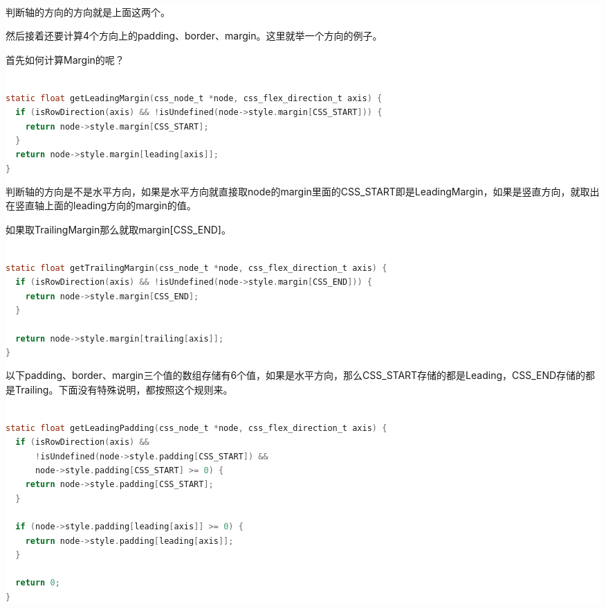 判断轴的方向的方向就是上面这两个。

然后接着还要计算4个方向上的padding、border、margin。这里就举一个方向的例子。


首先如何计算Margin的呢？

```c

static float getLeadingMargin(css_node_t *node, css_flex_direction_t axis) {
  if (isRowDirection(axis) && !isUndefined(node->style.margin[CSS_START])) {
    return node->style.margin[CSS_START];
  }
  return node->style.margin[leading[axis]];
}


```

判断轴的方向是不是水平方向，如果是水平方向就直接取node的margin里面的CSS\_START即是LeadingMargin，如果是竖直方向，就取出在竖直轴上面的leading方向的margin的值。

如果取TrailingMargin那么就取margin[CSS\_END]。

```c

static float getTrailingMargin(css_node_t *node, css_flex_direction_t axis) {
  if (isRowDirection(axis) && !isUndefined(node->style.margin[CSS_END])) {
    return node->style.margin[CSS_END];
  }

  return node->style.margin[trailing[axis]];
}


```


以下padding、border、margin三个值的数组存储有6个值，如果是水平方向，那么CSS\_START存储的都是Leading，CSS\_END存储的都是Trailing。下面没有特殊说明，都按照这个规则来。

```c

static float getLeadingPadding(css_node_t *node, css_flex_direction_t axis) {
  if (isRowDirection(axis) &&
      !isUndefined(node->style.padding[CSS_START]) &&
      node->style.padding[CSS_START] >= 0) {
    return node->style.padding[CSS_START];
  }

  if (node->style.padding[leading[axis]] >= 0) {
    return node->style.padding[leading[axis]];
  }

  return 0;
}


```
